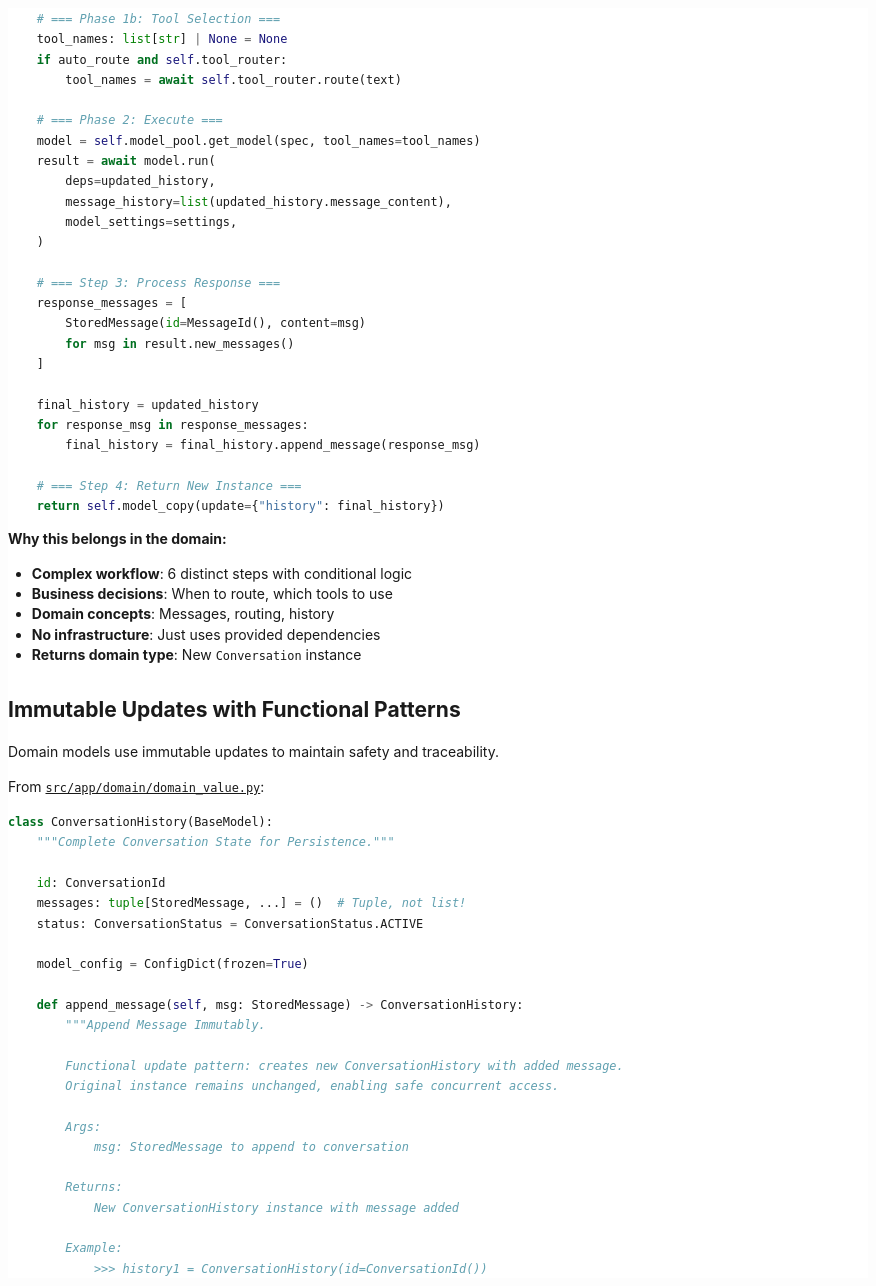 ```python
    # === Phase 1b: Tool Selection ===
    tool_names: list[str] | None = None
    if auto_route and self.tool_router:
        tool_names = await self.tool_router.route(text)
    
    # === Phase 2: Execute ===
    model = self.model_pool.get_model(spec, tool_names=tool_names)
    result = await model.run(
        deps=updated_history,
        message_history=list(updated_history.message_content),
        model_settings=settings,
    )
    
    # === Step 3: Process Response ===
    response_messages = [
        StoredMessage(id=MessageId(), content=msg) 
        for msg in result.new_messages()
    ]
    
    final_history = updated_history
    for response_msg in response_messages:
        final_history = final_history.append_message(response_msg)
    
    # === Step 4: Return New Instance ===
    return self.model_copy(update={"history": final_history})
```

**Why this belongs in the domain:**
- **Complex workflow**: 6 distinct steps with conditional logic
- **Business decisions**: When to route, which tools to use
- **Domain concepts**: Messages, routing, history
- **No infrastructure**: Just uses provided dependencies
- **Returns domain type**: New `Conversation` instance

## Immutable Updates with Functional Patterns

Domain models use immutable updates to maintain safety and traceability.

From [`src/app/domain/domain_value.py`](../../src/app/domain/domain_value.py):

```python
class ConversationHistory(BaseModel):
    """Complete Conversation State for Persistence."""
    
    id: ConversationId
    messages: tuple[StoredMessage, ...] = ()  # Tuple, not list!
    status: ConversationStatus = ConversationStatus.ACTIVE
    
    model_config = ConfigDict(frozen=True)
    
    def append_message(self, msg: StoredMessage) -> ConversationHistory:
        """Append Message Immutably.
        
        Functional update pattern: creates new ConversationHistory with added message.
        Original instance remains unchanged, enabling safe concurrent access.
        
        Args:
            msg: StoredMessage to append to conversation
        
        Returns:
            New ConversationHistory instance with message added
        
        Example:
            >>> history1 = ConversationHistory(id=ConversationId())
```